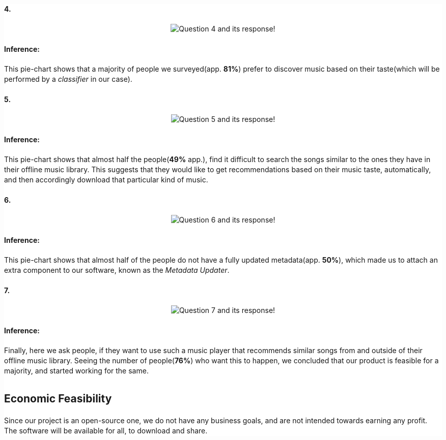 #### 4.
<center><img src="Images/q4.png" alt = "Question 4 and its response!" height = auto width = "400px" ></center>

#### Inference:
<p>
This pie-chart shows that a majority of people we surveyed(app. <b>81%</b>) prefer to discover music based on their taste(which will be performed by a <i>classifier</i> in our case).
</p>

#### 5.
<center><img src="Images/q5.png" alt = "Question 5 and its response!" height = auto width = "400px"></center>

#### Inference:

<p>
This pie-chart shows that almost half the people(<b>49%</b> app.), find it difficult to search the songs similar to the ones they have in their offline music library. This suggests that they would like to get recommendations based on their music taste, automatically, and then accordingly download that particular kind of music.
</p>

#### 6.
<center><img src="Images/q6.png" alt = "Question 6 and its response!" height = auto width = "400px" ></center>

#### Inference:
<p>
This pie-chart shows that almost half of the people do not have a fully updated metadata(app. <b>50%</b>), which made us to attach an extra component to our software, known as the <i>Metadata Updater</i>.
</p>

#### 7.
<center><img src="Images/q7.png" alt = "Question 7 and its response!" height = auto width = "400px" ></center>

#### Inference:

<p>
Finally, here we ask people, if they want to use such a music player that recommends similar songs from and outside of their offline music library. Seeing the number of people(<b>76%</b>) who want this to happen, we concluded that our product is feasible for a majority, and started working for the same.
</p>

## Economic Feasibility

<p>
Since our project is an open-source one, we do not have any business goals, and are not intended towards earning any profit. The software will be available for all, to download and share.    
</p>
